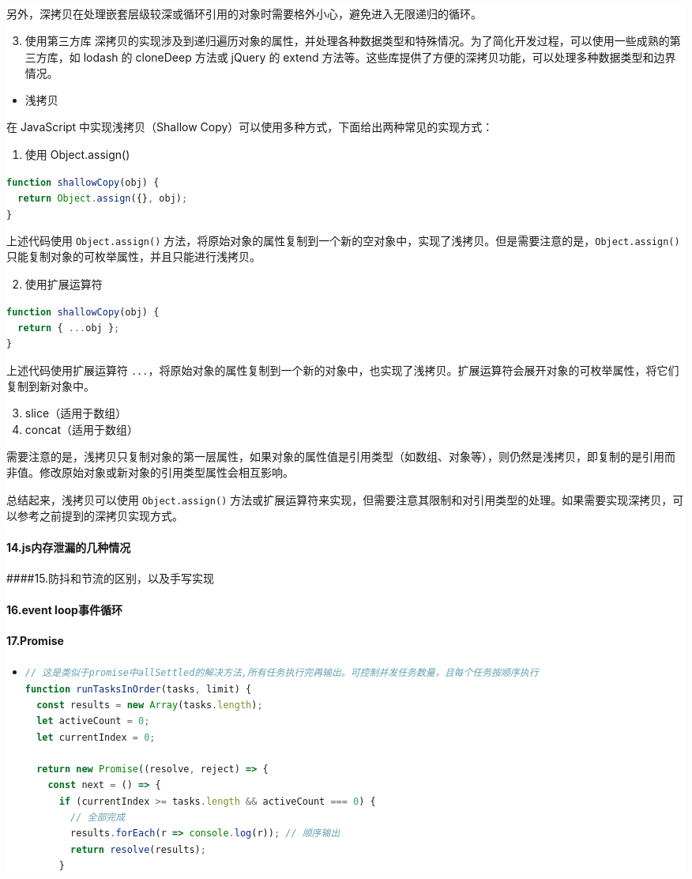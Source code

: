 另外，深拷贝在处理嵌套层级较深或循环引用的对象时需要格外小心，避免进入无限递归的循环。

3. 使用第三方库 深拷贝的实现涉及到递归遍历对象的属性，并处理各种数据类型和特殊情况。为了简化开发过程，可以使用一些成熟的第三方库，如 lodash 的 cloneDeep 方法或 jQuery 的 extend 方法等。这些库提供了方便的深拷贝功能，可以处理多种数据类型和边界情况。

- 浅拷贝

在 JavaScript 中实现浅拷贝（Shallow Copy）可以使用多种方式，下面给出两种常见的实现方式：

1. 使用 Object.assign()
```javascript
function shallowCopy(obj) {
  return Object.assign({}, obj);
}
```

上述代码使用 `Object.assign()` 方法，将原始对象的属性复制到一个新的空对象中，实现了浅拷贝。但是需要注意的是，`Object.assign()` 只能复制对象的可枚举属性，并且只能进行浅拷贝。

2. 使用扩展运算符
```javascript
function shallowCopy(obj) {
  return { ...obj };
}
```

上述代码使用扩展运算符 `...`，将原始对象的属性复制到一个新的对象中，也实现了浅拷贝。扩展运算符会展开对象的可枚举属性，将它们复制到新对象中。

3. slice（适用于数组）
4. concat（适用于数组）

需要注意的是，浅拷贝只复制对象的第一层属性，如果对象的属性值是引用类型（如数组、对象等），则仍然是浅拷贝，即复制的是引用而非值。修改原始对象或新对象的引用类型属性会相互影响。

总结起来，浅拷贝可以使用 `Object.assign()` 方法或扩展运算符来实现，但需要注意其限制和对引用类型的处理。如果需要实现深拷贝，可以参考之前提到的深拷贝实现方式。

#### 14.js内存泄漏的几种情况

####15.防抖和节流的区别，以及手写实现

#### 16.event loop事件循环

#### 17.Promise

- ```javascript
  // 这是类似于promise中allSettled的解决方法,所有任务执行完再输出。可控制并发任务数量，且每个任务按顺序执行
  function runTasksInOrder(tasks, limit) {
    const results = new Array(tasks.length);
    let activeCount = 0;
    let currentIndex = 0;
  
    return new Promise((resolve, reject) => {
      const next = () => {
        if (currentIndex >= tasks.length && activeCount === 0) {
          // 全部完成
          results.forEach(r => console.log(r)); // 顺序输出
          return resolve(results);
        }
  